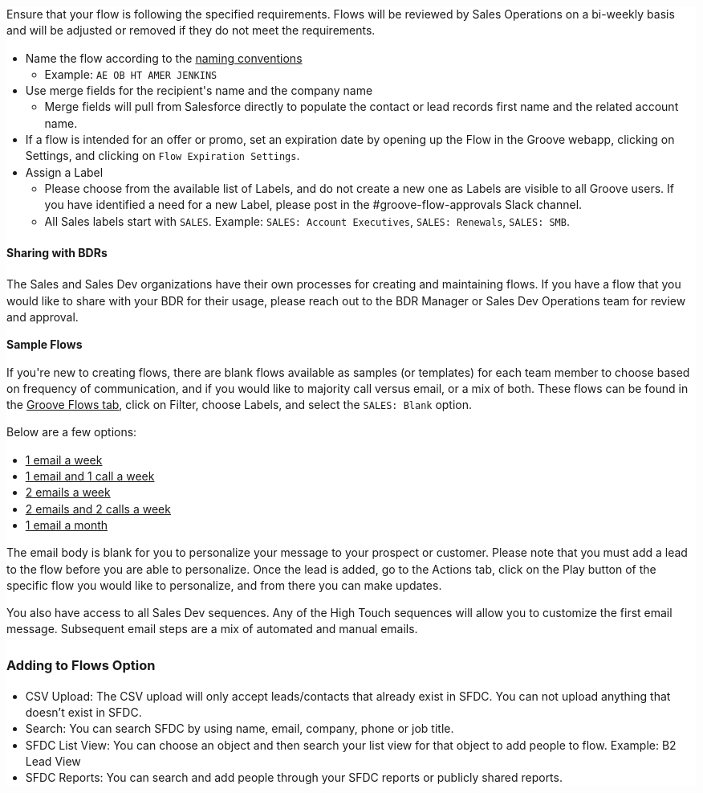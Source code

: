 Ensure that your flow is following the specified requirements. Flows will be reviewed by Sales Operations on a bi-weekly basis and will be adjusted or removed if they do not meet the requirements.

- Name the flow according to the [naming conventions](https://docs.google.com/spreadsheets/d/1d70MOLN6ZNVUNXHNoK3AnQu2e_oecnLc-wl-zvpYp54/edit?gid=0#gid=0)
  - Example: `AE OB HT AMER JENKINS`
- Use merge fields for the recipient's name and the company name
  - Merge fields will pull from Salesforce directly to populate the contact or lead records first name and the related account name.
- If a flow is intended for an offer or promo, set an expiration date by opening up the Flow in the Groove webapp, clicking on Settings, and clicking on `Flow Expiration Settings`.
- Assign a Label
  - Please choose from the available list of Labels, and do not create a new one as Labels are visible to all Groove users. If you have identified a need for a new Label, please post in the #groove-flow-approvals Slack channel.
  - All Sales labels start with `SALES`. Example: `SALES: Account Executives`, `SALES: Renewals`, `SALES: SMB`.

#### Sharing with BDRs

The Sales and Sales Dev organizations have their own processes for creating and maintaining flows. If you have a flow that you would like to share with your BDR for their usage, please reach out to the BDR Manager or Sales Dev Operations team for review and approval.

**Sample Flows**

If you're new to creating flows, there are blank flows available as samples (or templates) for each team member to choose based on frequency of communication, and if you would like to majority call versus email, or a mix of both. These flows can be found in the [Groove Flows tab](https://groove.clari.com/flows), click on Filter, choose Labels, and select the `SALES: Blank` option.

Below are a few options:

- [1 email a week](https://app.groove.co/flows/1107259)
- [1 email and 1 call a week](https://app.groove.co/flows/1107271)
- [2 emails a week](https://app.groove.co/flows/1107302)
- [2 emails and 2 calls a week](https://app.groove.co/flows/1107309)
- [1 email a month](https://app.groove.co/flows/1107281)

The email body is blank for you to personalize your message to your prospect or customer. Please note that you must add a lead to the flow before you are able to personalize. Once the lead is added, go to the Actions tab, click on the Play button of the specific flow you would like to personalize, and from there you can make updates.

You also have access to all Sales Dev sequences. Any of the High Touch sequences will allow you to customize the first email message. Subsequent email steps are a mix of automated and manual emails.

### Adding to Flows Option

- CSV Upload: The CSV upload will only accept leads/contacts that already exist in SFDC. You can not upload anything that doesn’t exist in SFDC.
- Search: You can search SFDC by using name, email, company, phone or job title.
- SFDC List View: You can choose an object and then search your list view for that object to add people to flow. Example: B2 Lead View
- SFDC Reports: You can search and add people through your SFDC reports or publicly shared reports.
